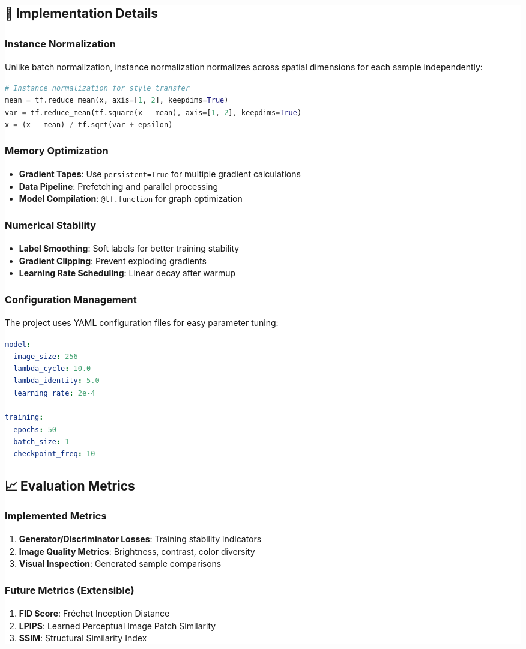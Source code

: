 ## 🔧 Implementation Details

### Instance Normalization
Unlike batch normalization, instance normalization normalizes across spatial dimensions for each sample independently:

```python
# Instance normalization for style transfer
mean = tf.reduce_mean(x, axis=[1, 2], keepdims=True)
var = tf.reduce_mean(tf.square(x - mean), axis=[1, 2], keepdims=True)
x = (x - mean) / tf.sqrt(var + epsilon)
```

### Memory Optimization
- **Gradient Tapes**: Use `persistent=True` for multiple gradient calculations
- **Data Pipeline**: Prefetching and parallel processing
- **Model Compilation**: `@tf.function` for graph optimization

### Numerical Stability
- **Label Smoothing**: Soft labels for better training stability  
- **Gradient Clipping**: Prevent exploding gradients
- **Learning Rate Scheduling**: Linear decay after warmup

### Configuration Management
The project uses YAML configuration files for easy parameter tuning:

```yaml
model:
  image_size: 256
  lambda_cycle: 10.0
  lambda_identity: 5.0
  learning_rate: 2e-4

training:
  epochs: 50
  batch_size: 1
  checkpoint_freq: 10
```

## 📈 Evaluation Metrics

### Implemented Metrics
1. **Generator/Discriminator Losses**: Training stability indicators
2. **Image Quality Metrics**: Brightness, contrast, color diversity
3. **Visual Inspection**: Generated sample comparisons

### Future Metrics (Extensible)
1. **FID Score**: Fréchet Inception Distance
2. **LPIPS**: Learned Perceptual Image Patch Similarity
3. **SSIM**: Structural Similarity Index
